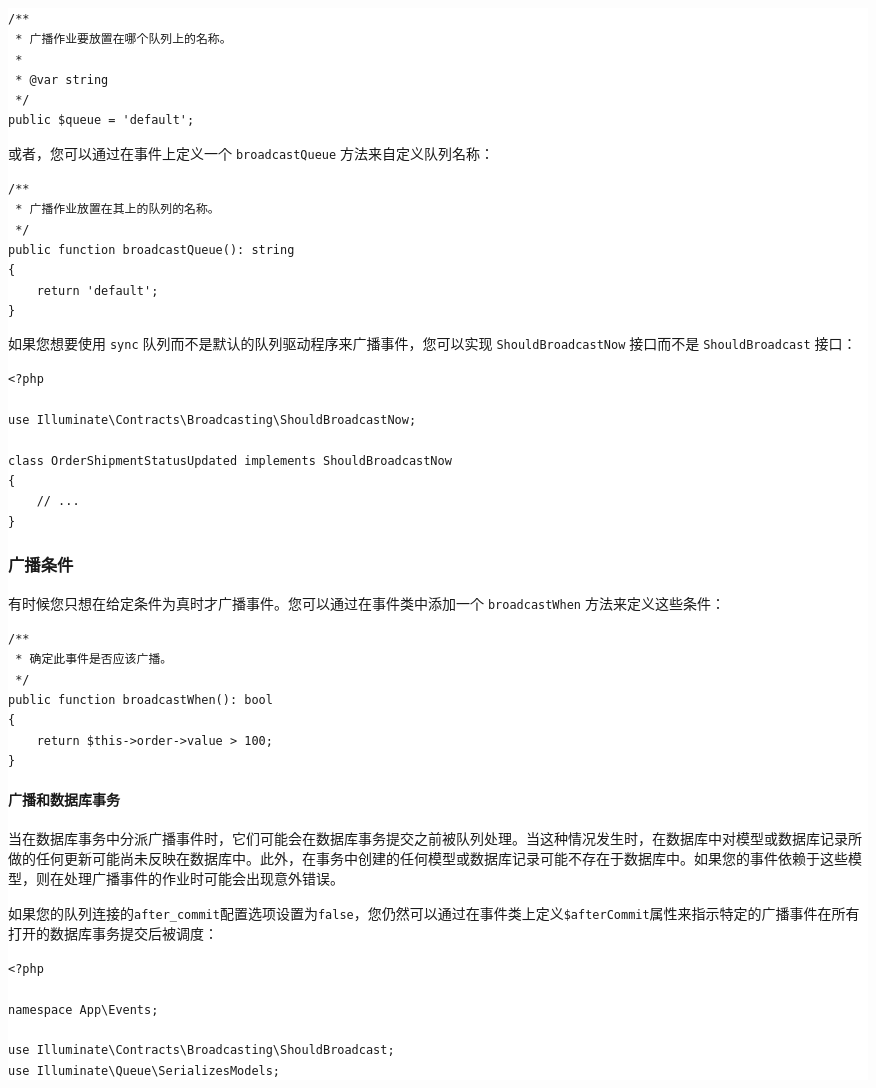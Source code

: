     /**
     * 广播作业要放置在哪个队列上的名称。
     *
     * @var string
     */
    public $queue = 'default';

或者，您可以通过在事件上定义一个 `broadcastQueue` 方法来自定义队列名称：

    /**
     * 广播作业放置在其上的队列的名称。
     */
    public function broadcastQueue(): string
    {
        return 'default';
    }

如果您想要使用 `sync` 队列而不是默认的队列驱动程序来广播事件，您可以实现 `ShouldBroadcastNow` 接口而不是 `ShouldBroadcast` 接口：

    <?php

    use Illuminate\Contracts\Broadcasting\ShouldBroadcastNow;

    class OrderShipmentStatusUpdated implements ShouldBroadcastNow
    {
        // ...
    }

<a name="broadcast-conditions"></a>
### 广播条件

有时候您只想在给定条件为真时才广播事件。您可以通过在事件类中添加一个 `broadcastWhen` 方法来定义这些条件：

    /**
     * 确定此事件是否应该广播。
     */
    public function broadcastWhen(): bool
    {
        return $this->order->value > 100;
    }

<a name="broadcasting-and-database-transactions"></a>
#### 广播和数据库事务

当在数据库事务中分派广播事件时，它们可能会在数据库事务提交之前被队列处理。当这种情况发生时，在数据库中对模型或数据库记录所做的任何更新可能尚未反映在数据库中。此外，在事务中创建的任何模型或数据库记录可能不存在于数据库中。如果您的事件依赖于这些模型，则在处理广播事件的作业时可能会出现意外错误。



如果您的队列连接的`after_commit`配置选项设置为`false`，您仍然可以通过在事件类上定义`$afterCommit`属性来指示特定的广播事件在所有打开的数据库事务提交后被调度：

    <?php

    namespace App\Events;

    use Illuminate\Contracts\Broadcasting\ShouldBroadcast;
    use Illuminate\Queue\SerializesModels;
